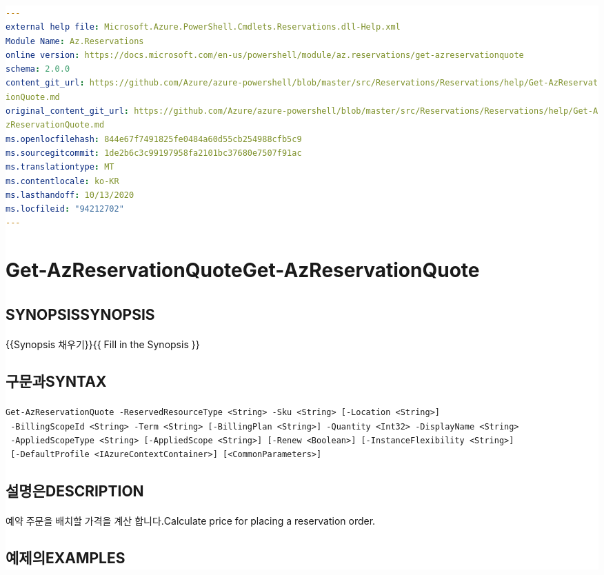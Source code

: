 ```yaml
---
external help file: Microsoft.Azure.PowerShell.Cmdlets.Reservations.dll-Help.xml
Module Name: Az.Reservations
online version: https://docs.microsoft.com/en-us/powershell/module/az.reservations/get-azreservationquote
schema: 2.0.0
content_git_url: https://github.com/Azure/azure-powershell/blob/master/src/Reservations/Reservations/help/Get-AzReservationQuote.md
original_content_git_url: https://github.com/Azure/azure-powershell/blob/master/src/Reservations/Reservations/help/Get-AzReservationQuote.md
ms.openlocfilehash: 844e67f7491825fe0484a60d55cb254988cfb5c9
ms.sourcegitcommit: 1de2b6c3c99197958fa2101bc37680e7507f91ac
ms.translationtype: MT
ms.contentlocale: ko-KR
ms.lasthandoff: 10/13/2020
ms.locfileid: "94212702"
---
```

# <span data-ttu-id="d744b-101">Get-AzReservationQuote</span><span class="sxs-lookup"><span data-stu-id="d744b-101">Get-AzReservationQuote</span></span>

## <span data-ttu-id="d744b-102">SYNOPSIS</span><span class="sxs-lookup"><span data-stu-id="d744b-102">SYNOPSIS</span></span>
<span data-ttu-id="d744b-103">{{Synopsis 채우기}}</span><span class="sxs-lookup"><span data-stu-id="d744b-103">{{ Fill in the Synopsis }}</span></span>

## <span data-ttu-id="d744b-104">구문과</span><span class="sxs-lookup"><span data-stu-id="d744b-104">SYNTAX</span></span>

```
Get-AzReservationQuote -ReservedResourceType <String> -Sku <String> [-Location <String>]
 -BillingScopeId <String> -Term <String> [-BillingPlan <String>] -Quantity <Int32> -DisplayName <String>
 -AppliedScopeType <String> [-AppliedScope <String>] [-Renew <Boolean>] [-InstanceFlexibility <String>]
 [-DefaultProfile <IAzureContextContainer>] [<CommonParameters>]
```

## <span data-ttu-id="d744b-105">설명은</span><span class="sxs-lookup"><span data-stu-id="d744b-105">DESCRIPTION</span></span>
<span data-ttu-id="d744b-106">예약 주문을 배치할 가격을 계산 합니다.</span><span class="sxs-lookup"><span data-stu-id="d744b-106">Calculate price for placing a reservation order.</span></span>

## <span data-ttu-id="d744b-107">예제의</span><span class="sxs-lookup"><span data-stu-id="d744b-107">EXAMPLES</span></span>
